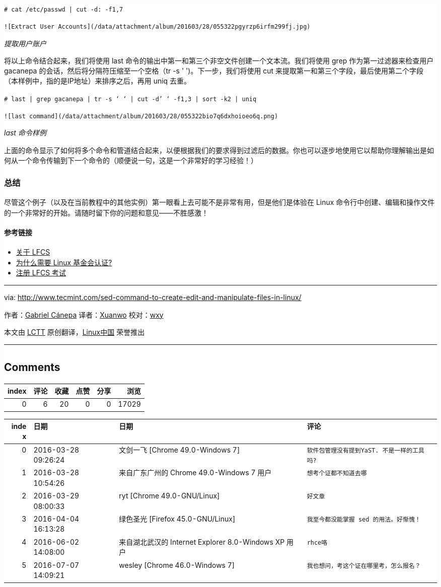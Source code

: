 ```shell
# cat /etc/passwd | cut -d: -f1,7
```

`![Extract User Accounts](/data/attachment/album/201603/28/055322pgyrzp6irfm299fj.jpg)`

*提取用户账户*

将以上命令结合起来，我们将使用 last 命令的输出中第一和第三个非空文件创建一个文本流。我们将使用 grep 作为第一过滤器来检查用户 gacanepa 的会话，然后将分隔符压缩至一个空格（tr -s ' ')。下一步，我们将使用 cut 来提取第一和第三个字段，最后使用第二个字段（本样例中，指的是IP地址）来排序之后，再用 uniq 去重。

```shell
# last | grep gacanepa | tr -s ‘ ‘ | cut -d’ ‘ -f1,3 | sort -k2 | uniq
```

`![last command](/data/attachment/album/201603/28/055322bio7q6dxhoioeo6q.png)`

*last 命令样例*

上面的命令显示了如何将多个命令和管道结合起来，以便根据我们的要求得到过滤后的数据。你也可以逐步地使用它以帮助你理解输出是如何从一个命令传输到下一个命令的（顺便说一句，这是一个非常好的学习经验！）

### 总结

尽管这个例子（以及在当前教程中的其他实例）第一眼看上去可能不是非常有用，但是他们是体验在 Linux 命令行中创建、编辑和操作文件的一个非常好的开始。请随时留下你的问题和意见——不胜感激！

#### 参考链接

* [关于 LFCS](https://training.linuxfoundation.org/certification/LFCS)
* [为什么需要 Linux 基金会认证?](https://training.linuxfoundation.org/certification/why-certify-with-us)
* [注册 LFCS 考试](https://identity.linuxfoundation.org/user?destination=pid/1)

---

via: <http://www.tecmint.com/sed-command-to-create-edit-and-manipulate-files-in-linux/>

作者：[Gabriel Cánepa](http://www.tecmint.com/author/gacanepa/) 译者：[Xuanwo](https://github.com/Xuanwo) 校对：[wxy](https://github.com/wxy)

本文由 [LCTT](https://github.com/LCTT/TranslateProject) 原创翻译，[Linux中国](https://linux.cn/) 荣誉推出

***

## Comments


|   index |   评论 |   收藏 |   点赞 |   分享 |   浏览 |
|--------:|-------:|-------:|-------:|-------:|-------:|
|       0 |      6 |     20 |      0 |      0 |  17029 |

|   index | 日期                | 日期                                                 | 评论                                        |
|--------:|:--------------------|:-----------------------------------------------------|:--------------------------------------------|
|       0 | 2016-03-28 09:26:24 | 文剑一飞 [Chrome 49.0-Windows 7]                     | `软件包管理没有提到YaST. 不是一样的工具吗?` |
|       1 | 2016-03-28 10:54:26 | 来自广东广州的 Chrome 49.0-Windows 7 用户            | `想考个证都不知道去哪`                      |
|       2 | 2016-03-29 08:00:33 | ryt [Chrome 49.0-GNU/Linux]                          | `好文章`                                    |
|       3 | 2016-04-04 16:13:28 | 绿色圣光 [Firefox 45.0-GNU/Linux]                    | `我至今都没能掌握 sed 的用法。好惭愧！`     |
|       4 | 2016-06-02 14:08:00 | 来自湖北武汉的 Internet Explorer 8.0-Windows XP 用户 | `rhce咯`                                    |
|       5 | 2016-07-07 14:09:21 | wesley [Chrome 46.0-Windows 7]                       | `我也想问，考这个证在哪里考，怎么报名？`    |
